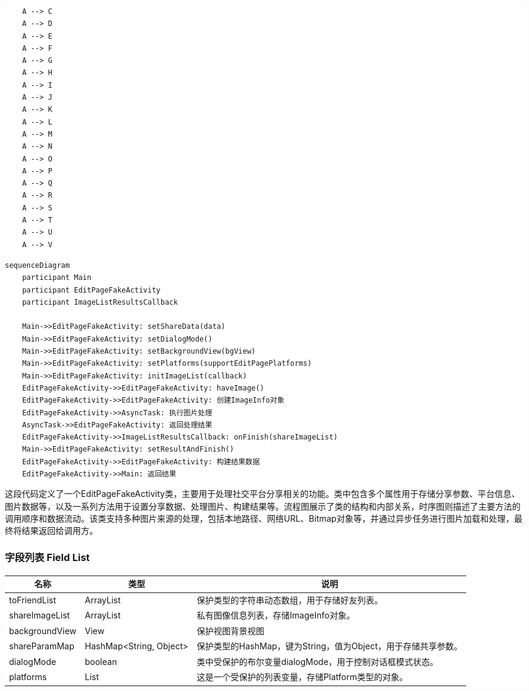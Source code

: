 ```mermaid
    A --> C
    A --> D
    A --> E
    A --> F
    A --> G
    A --> H
    A --> I
    A --> J
    A --> K
    A --> L
    A --> M
    A --> N
    A --> O
    A --> P
    A --> Q
    A --> R
    A --> S
    A --> T
    A --> U
    A --> V
```

```mermaid
sequenceDiagram
    participant Main
    participant EditPageFakeActivity
    participant ImageListResultsCallback

    Main->>EditPageFakeActivity: setShareData(data)
    Main->>EditPageFakeActivity: setDialogMode()
    Main->>EditPageFakeActivity: setBackgroundView(bgView)
    Main->>EditPageFakeActivity: setPlatforms(supportEditPagePlatforms)
    Main->>EditPageFakeActivity: initImageList(callback)
    EditPageFakeActivity->>EditPageFakeActivity: haveImage()
    EditPageFakeActivity->>EditPageFakeActivity: 创建ImageInfo对象
    EditPageFakeActivity->>AsyncTask: 执行图片处理
    AsyncTask->>EditPageFakeActivity: 返回处理结果
    EditPageFakeActivity->>ImageListResultsCallback: onFinish(shareImageList)
    Main->>EditPageFakeActivity: setResultAndFinish()
    EditPageFakeActivity->>EditPageFakeActivity: 构建结果数据
    EditPageFakeActivity->>Main: 返回结果
```

这段代码定义了一个EditPageFakeActivity类，主要用于处理社交平台分享相关的功能。类中包含多个属性用于存储分享参数、平台信息、图片数据等，以及一系列方法用于设置分享数据、处理图片、构建结果等。流程图展示了类的结构和内部关系，时序图则描述了主要方法的调用顺序和数据流动。该类支持多种图片来源的处理，包括本地路径、网络URL、Bitmap对象等，并通过异步任务进行图片加载和处理，最终将结果返回给调用方。

### 字段列表 Field List

| 名称  | 类型  | 说明 |
|-------|-------|------|
| toFriendList | ArrayList<String> | 保护类型的字符串动态数组，用于存储好友列表。 |
| shareImageList | ArrayList<ImageInfo> | 私有图像信息列表，存储ImageInfo对象。 |
| backgroundView | View | 保护视图背景视图 |
| shareParamMap | HashMap<String, Object> | 保护类型的HashMap，键为String，值为Object，用于存储共享参数。 |
| dialogMode | boolean | 类中受保护的布尔变量dialogMode，用于控制对话框模式状态。 |
| platforms | List<Platform> | 这是一个受保护的列表变量，存储Platform类型的对象。 |
